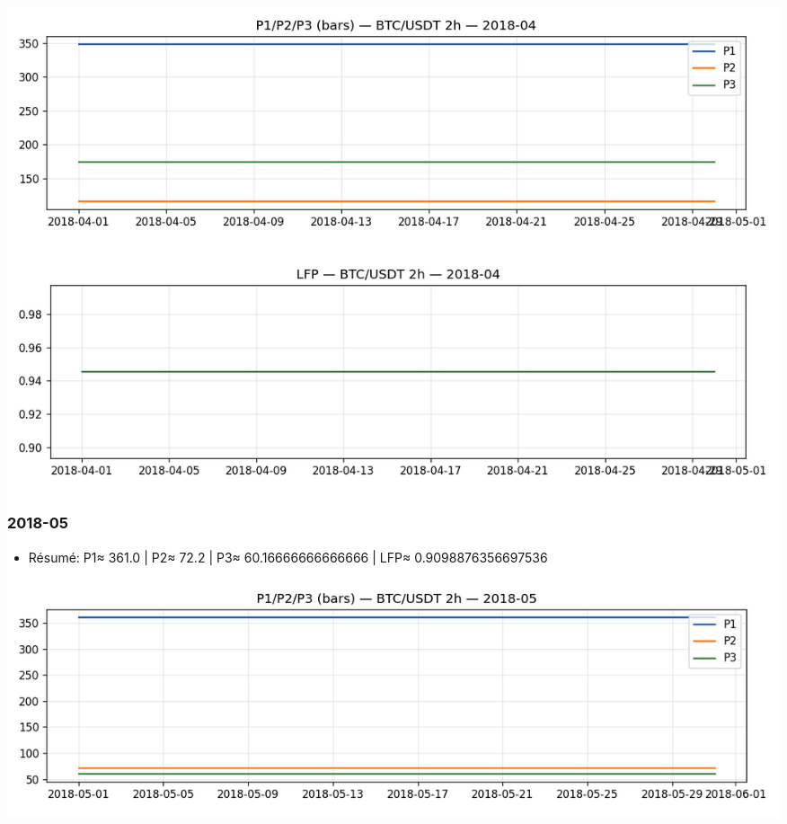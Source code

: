 ![P 2018-04](../outputs/fourier/monthly/2018/04/P_BTC_USDT_2h_2018-04.png)


![LFP 2018-04](../outputs/fourier/monthly/2018/04/LFP_BTC_USDT_2h_2018-04.png)


### 2018-05
- Résumé: P1≈ 361.0 | P2≈ 72.2 | P3≈ 60.16666666666666 | LFP≈ 0.9098876356697536

![P 2018-05](../outputs/fourier/monthly/2018/05/P_BTC_USDT_2h_2018-05.png)

